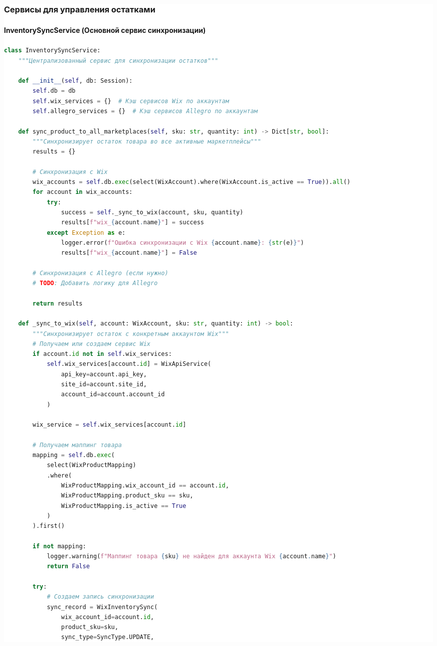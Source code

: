 ### Сервисы для управления остатками

#### InventorySyncService (Основной сервис синхронизации)
```python
class InventorySyncService:
    """Централизованный сервис для синхронизации остатков"""
    
    def __init__(self, db: Session):
        self.db = db
        self.wix_services = {}  # Кэш сервисов Wix по аккаунтам
        self.allegro_services = {}  # Кэш сервисов Allegro по аккаунтам
    
    def sync_product_to_all_marketplaces(self, sku: str, quantity: int) -> Dict[str, bool]:
        """Синхронизирует остаток товара во все активные маркетплейсы"""
        results = {}
        
        # Синхронизация с Wix
        wix_accounts = self.db.exec(select(WixAccount).where(WixAccount.is_active == True)).all()
        for account in wix_accounts:
            try:
                success = self._sync_to_wix(account, sku, quantity)
                results[f"wix_{account.name}"] = success
            except Exception as e:
                logger.error(f"Ошибка синхронизации с Wix {account.name}: {str(e)}")
                results[f"wix_{account.name}"] = False
        
        # Синхронизация с Allegro (если нужно)
        # TODO: Добавить логику для Allegro
        
        return results
    
    def _sync_to_wix(self, account: WixAccount, sku: str, quantity: int) -> bool:
        """Синхронизирует остаток с конкретным аккаунтом Wix"""
        # Получаем или создаем сервис Wix
        if account.id not in self.wix_services:
            self.wix_services[account.id] = WixApiService(
                api_key=account.api_key,
                site_id=account.site_id,
                account_id=account.account_id
            )
        
        wix_service = self.wix_services[account.id]
        
        # Получаем маппинг товара
        mapping = self.db.exec(
            select(WixProductMapping)
            .where(
                WixProductMapping.wix_account_id == account.id,
                WixProductMapping.product_sku == sku,
                WixProductMapping.is_active == True
            )
        ).first()
        
        if not mapping:
            logger.warning(f"Маппинг товара {sku} не найден для аккаунта Wix {account.name}")
            return False
        
        try:
            # Создаем запись синхронизации
            sync_record = WixInventorySync(
                wix_account_id=account.id,
                product_sku=sku,
                sync_type=SyncType.UPDATE,
```